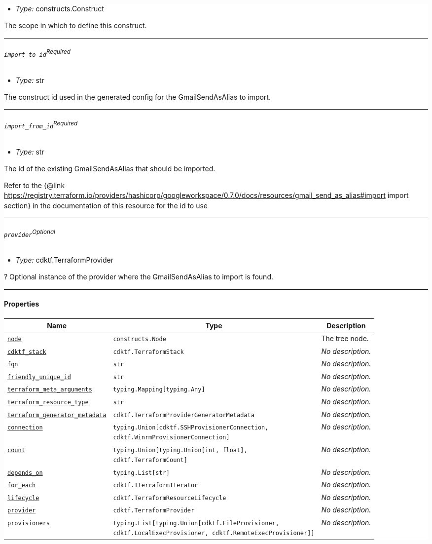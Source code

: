 - *Type:* constructs.Construct

The scope in which to define this construct.

---

###### `import_to_id`<sup>Required</sup> <a name="import_to_id" id="@cdktf/provider-googleworkspace.gmailSendAsAlias.GmailSendAsAlias.generateConfigForImport.parameter.importToId"></a>

- *Type:* str

The construct id used in the generated config for the GmailSendAsAlias to import.

---

###### `import_from_id`<sup>Required</sup> <a name="import_from_id" id="@cdktf/provider-googleworkspace.gmailSendAsAlias.GmailSendAsAlias.generateConfigForImport.parameter.importFromId"></a>

- *Type:* str

The id of the existing GmailSendAsAlias that should be imported.

Refer to the {@link https://registry.terraform.io/providers/hashicorp/googleworkspace/0.7.0/docs/resources/gmail_send_as_alias#import import section} in the documentation of this resource for the id to use

---

###### `provider`<sup>Optional</sup> <a name="provider" id="@cdktf/provider-googleworkspace.gmailSendAsAlias.GmailSendAsAlias.generateConfigForImport.parameter.provider"></a>

- *Type:* cdktf.TerraformProvider

? Optional instance of the provider where the GmailSendAsAlias to import is found.

---

#### Properties <a name="Properties" id="Properties"></a>

| **Name** | **Type** | **Description** |
| --- | --- | --- |
| <code><a href="#@cdktf/provider-googleworkspace.gmailSendAsAlias.GmailSendAsAlias.property.node">node</a></code> | <code>constructs.Node</code> | The tree node. |
| <code><a href="#@cdktf/provider-googleworkspace.gmailSendAsAlias.GmailSendAsAlias.property.cdktfStack">cdktf_stack</a></code> | <code>cdktf.TerraformStack</code> | *No description.* |
| <code><a href="#@cdktf/provider-googleworkspace.gmailSendAsAlias.GmailSendAsAlias.property.fqn">fqn</a></code> | <code>str</code> | *No description.* |
| <code><a href="#@cdktf/provider-googleworkspace.gmailSendAsAlias.GmailSendAsAlias.property.friendlyUniqueId">friendly_unique_id</a></code> | <code>str</code> | *No description.* |
| <code><a href="#@cdktf/provider-googleworkspace.gmailSendAsAlias.GmailSendAsAlias.property.terraformMetaArguments">terraform_meta_arguments</a></code> | <code>typing.Mapping[typing.Any]</code> | *No description.* |
| <code><a href="#@cdktf/provider-googleworkspace.gmailSendAsAlias.GmailSendAsAlias.property.terraformResourceType">terraform_resource_type</a></code> | <code>str</code> | *No description.* |
| <code><a href="#@cdktf/provider-googleworkspace.gmailSendAsAlias.GmailSendAsAlias.property.terraformGeneratorMetadata">terraform_generator_metadata</a></code> | <code>cdktf.TerraformProviderGeneratorMetadata</code> | *No description.* |
| <code><a href="#@cdktf/provider-googleworkspace.gmailSendAsAlias.GmailSendAsAlias.property.connection">connection</a></code> | <code>typing.Union[cdktf.SSHProvisionerConnection, cdktf.WinrmProvisionerConnection]</code> | *No description.* |
| <code><a href="#@cdktf/provider-googleworkspace.gmailSendAsAlias.GmailSendAsAlias.property.count">count</a></code> | <code>typing.Union[typing.Union[int, float], cdktf.TerraformCount]</code> | *No description.* |
| <code><a href="#@cdktf/provider-googleworkspace.gmailSendAsAlias.GmailSendAsAlias.property.dependsOn">depends_on</a></code> | <code>typing.List[str]</code> | *No description.* |
| <code><a href="#@cdktf/provider-googleworkspace.gmailSendAsAlias.GmailSendAsAlias.property.forEach">for_each</a></code> | <code>cdktf.ITerraformIterator</code> | *No description.* |
| <code><a href="#@cdktf/provider-googleworkspace.gmailSendAsAlias.GmailSendAsAlias.property.lifecycle">lifecycle</a></code> | <code>cdktf.TerraformResourceLifecycle</code> | *No description.* |
| <code><a href="#@cdktf/provider-googleworkspace.gmailSendAsAlias.GmailSendAsAlias.property.provider">provider</a></code> | <code>cdktf.TerraformProvider</code> | *No description.* |
| <code><a href="#@cdktf/provider-googleworkspace.gmailSendAsAlias.GmailSendAsAlias.property.provisioners">provisioners</a></code> | <code>typing.List[typing.Union[cdktf.FileProvisioner, cdktf.LocalExecProvisioner, cdktf.RemoteExecProvisioner]]</code> | *No description.* |